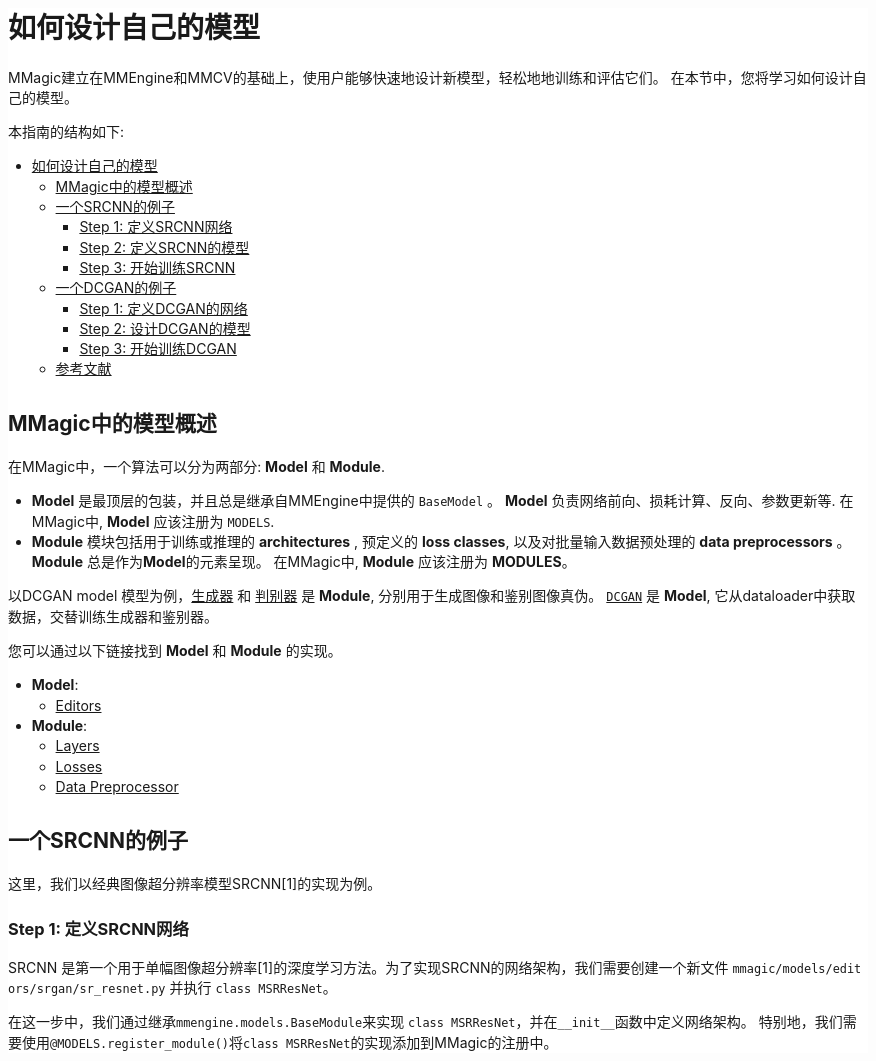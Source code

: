 # 如何设计自己的模型

MMagic建立在MMEngine和MMCV的基础上，使用户能够快速地设计新模型，轻松地地训练和评估它们。
在本节中，您将学习如何设计自己的模型。

本指南的结构如下:

- [如何设计自己的模型](#如何设计自己的模型)
  - [MMagic中的模型概述](#mmagic中的模型概述)
  - [一个SRCNN的例子](#一个srcnn的例子)
    - [Step 1: 定义SRCNN网络](#step-1-定义srcnn网络)
    - [Step 2: 定义SRCNN的模型](#step-2-定义srcnn的模型)
    - [Step 3: 开始训练SRCNN](#step-3-开始训练srcnn)
  - [一个DCGAN的例子](#一个dcgan的例子)
    - [Step 1: 定义DCGAN的网络](#step-1-定义dcgan的网络)
    - [Step 2: 设计DCGAN的模型](#step-2-设计dcgan的模型)
    - [Step 3: 开始训练DCGAN](#step-3-开始训练dcgan)
  - [参考文献](#参考文献)

## MMagic中的模型概述

在MMagic中，一个算法可以分为两部分: **Model** 和 **Module**.

- **Model** 是最顶层的包装，并且总是继承自MMEngine中提供的 `BaseModel` 。 **Model** 负责网络前向、损耗计算、反向、参数更新等. 在MMagic中, **Model** 应该注册为 `MODELS`.
- **Module** 模块包括用于训练或推理的 **architectures** , 预定义的 **loss classes**, 以及对批量输入数据预处理的 **data preprocessors** 。 **Module** 总是作为**Model**的元素呈现。 在MMagic中, **Module** 应该注册为 **MODULES**。

以DCGAN model 模型为例，[生成器](https://github.com/open-mmlab/mmagic/blob/main/mmagic/models/editors/dcgan/dcgan_generator.py) 和 [判别器](https://github.com/open-mmlab/mmagic/blob/main/mmagic/models/editors/dcgan/dcgan_discriminator.py) 是 **Module**, 分别用于生成图像和鉴别图像真伪。 [`DCGAN`](https://github.com/open-mmlab/mmagic/blob/main/mmagic/models/editors/dcgan/dcgan.py) 是 **Model**, 它从dataloader中获取数据，交替训练生成器和鉴别器。

您可以通过以下链接找到 **Model** 和 **Module** 的实现。

- **Model**:
  - [Editors](https://github.com/open-mmlab/mmagic/tree/main/mmagic/models/editors)
- **Module**:
  - [Layers](https://github.com/open-mmlab/mmagic/tree/main/mmagic/models/layers)
  - [Losses](https://github.com/open-mmlab/mmagic/tree/main/mmagic/models/losses)
  - [Data Preprocessor](https://github.com/open-mmlab/mmagic/tree/main/mmagic/models/data_preprocessors)

## 一个SRCNN的例子

这里，我们以经典图像超分辨率模型SRCNN\[1\]的实现为例。

### Step 1: 定义SRCNN网络

SRCNN 是第一个用于单幅图像超分辨率\[1\]的深度学习方法。为了实现SRCNN的网络架构，我们需要创建一个新文件 `mmagic/models/editors/srgan/sr_resnet.py` 并执行 `class MSRResNet`。

在这一步中，我们通过继承`mmengine.models.BaseModule`来实现 `class MSRResNet`，并在`__init__`函数中定义网络架构。
特别地，我们需要使用`@MODELS.register_module()`将`class MSRResNet`的实现添加到MMagic的注册中。
